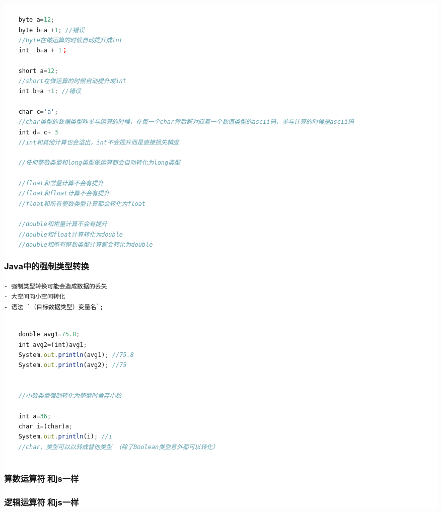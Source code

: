```javascript

    byte a=12;
    byte b=a +1; //错误
    //byte在做运算的时候自动提升成int
    int  b=a + 1；
    
    short a=12;
    //short在做运算的时候自动提升成int
    int b=a +1; //错误
    
    char c='a';
    //char类型的数据类型咋参与运算的时候，在每一个char背后都对应着一个数值类型的ascii码，参与计算的时候是ascii码
    int d= c+ 3 
    //int和其他计算也会溢出，int不会提升而是直接损失精度
    
    //任何整数类型和long类型做运算都会自动转化为long类型
    
    //float和常量计算不会有提升
    //float和float计算不会有提升
    //float和所有整数类型计算都会转化为float
    
    //double和常量计算不会有提升
    //double和float计算转化为double
    //double和所有整数类型计算都会转化为double

```

### Java中的强制类型转换
    - 强制类型转换可能会造成数据的丢失
    - 大空间向小空间转化
    - 语法 `（目标数据类型）变量名`;


```javascript

    double avg1=75.8;
    int avg2=(int)avg1;
    System.out.println(avg1); //75.8
    System.out.println(avg2); //75
    
    
    //小数类型强制转化为整型时舍弃小数
    
    int a=36;
    char i=(char)a; 
    System.out.println(i); //i
    //char，类型可以以转成替他类型 （除了Boolean类型意外都可以转化）
    
```

### 算数运算符 和js一样
### 逻辑运算符 和js一样
